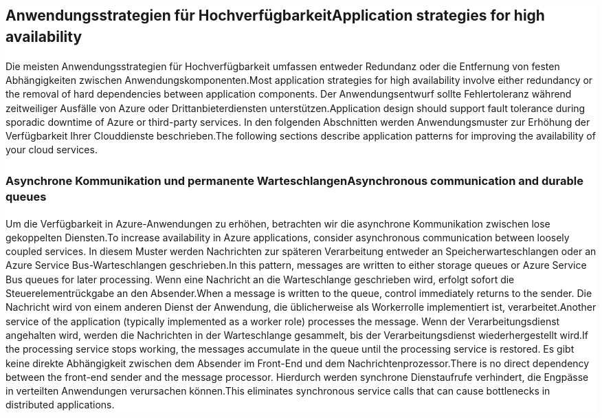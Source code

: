 ## <a name="application-strategies-for-high-availability"></a><span data-ttu-id="0d0c2-158">Anwendungsstrategien für Hochverfügbarkeit</span><span class="sxs-lookup"><span data-stu-id="0d0c2-158">Application strategies for high availability</span></span>
<span data-ttu-id="0d0c2-159">Die meisten Anwendungsstrategien für Hochverfügbarkeit umfassen entweder Redundanz oder die Entfernung von festen Abhängigkeiten zwischen Anwendungskomponenten.</span><span class="sxs-lookup"><span data-stu-id="0d0c2-159">Most application strategies for high availability involve either redundancy or the removal of hard dependencies between application components.</span></span> <span data-ttu-id="0d0c2-160">Der Anwendungsentwurf sollte Fehlertoleranz während zeitweiliger Ausfälle von Azure oder Drittanbieterdiensten unterstützen.</span><span class="sxs-lookup"><span data-stu-id="0d0c2-160">Application design should support fault tolerance during sporadic downtime of Azure or third-party services.</span></span> <span data-ttu-id="0d0c2-161">In den folgenden Abschnitten werden Anwendungsmuster zur Erhöhung der Verfügbarkeit Ihrer Clouddienste beschrieben.</span><span class="sxs-lookup"><span data-stu-id="0d0c2-161">The following sections describe application patterns for improving the availability of your cloud services.</span></span>

### <a name="asynchronous-communication-and-durable-queues"></a><span data-ttu-id="0d0c2-162">Asynchrone Kommunikation und permanente Warteschlangen</span><span class="sxs-lookup"><span data-stu-id="0d0c2-162">Asynchronous communication and durable queues</span></span>
<span data-ttu-id="0d0c2-163">Um die Verfügbarkeit in Azure-Anwendungen zu erhöhen, betrachten wir die asynchrone Kommunikation zwischen lose gekoppelten Diensten.</span><span class="sxs-lookup"><span data-stu-id="0d0c2-163">To increase availability in Azure applications, consider asynchronous communication between loosely coupled services.</span></span> <span data-ttu-id="0d0c2-164">In diesem Muster werden Nachrichten zur späteren Verarbeitung entweder an Speicherwarteschlangen oder an Azure Service Bus-Warteschlangen geschrieben.</span><span class="sxs-lookup"><span data-stu-id="0d0c2-164">In this pattern, messages are written to either storage queues or Azure Service Bus queues for later processing.</span></span> <span data-ttu-id="0d0c2-165">Wenn eine Nachricht an die Warteschlange geschrieben wird, erfolgt sofort die Steuerelementrückgabe an den Absender.</span><span class="sxs-lookup"><span data-stu-id="0d0c2-165">When a message is written to the queue, control immediately returns to the sender.</span></span> <span data-ttu-id="0d0c2-166">Die Nachricht wird von einem anderen Dienst der Anwendung, die üblicherweise als Workerrolle implementiert ist, verarbeitet.</span><span class="sxs-lookup"><span data-stu-id="0d0c2-166">Another service of the application (typically implemented as a worker role) processes the message.</span></span> <span data-ttu-id="0d0c2-167">Wenn der Verarbeitungsdienst angehalten wird, werden die Nachrichten in der Warteschlange gesammelt, bis der Verarbeitungsdienst wiederhergestellt wird.</span><span class="sxs-lookup"><span data-stu-id="0d0c2-167">If the processing service stops working, the messages accumulate in the queue until the processing service is restored.</span></span> <span data-ttu-id="0d0c2-168">Es gibt keine direkte Abhängigkeit zwischen dem Absender im Front-End und dem Nachrichtenprozessor.</span><span class="sxs-lookup"><span data-stu-id="0d0c2-168">There is no direct dependency between the front-end sender and the message processor.</span></span> <span data-ttu-id="0d0c2-169">Hierdurch werden synchrone Dienstaufrufe verhindert, die Engpässe in verteilten Anwendungen verursachen können.</span><span class="sxs-lookup"><span data-stu-id="0d0c2-169">This eliminates synchronous service calls that can cause bottlenecks in distributed applications.</span></span>
